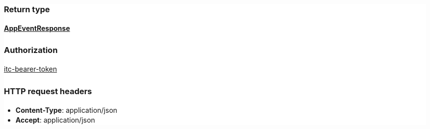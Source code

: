 ### Return type

[**AppEventResponse**](AppEventResponse.md)

### Authorization

[itc-bearer-token](../README.md#itc-bearer-token)

### HTTP request headers

- **Content-Type**: application/json
- **Accept**: application/json

